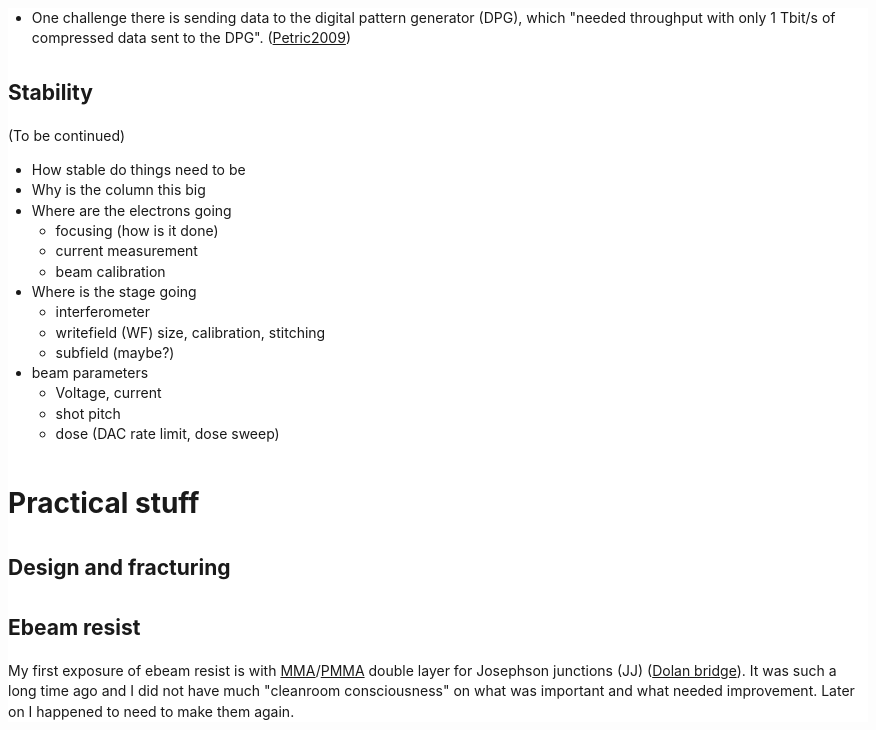 - One challenge there is sending data to the digital pattern generator (DPG), which "needed throughput with only 1 Tbit/s of compressed data sent to the DPG". ([Petric2009](https://pubs.aip.org/avs/jvb/article-abstract/27/1/161/467317/REBL-A-novel-approach-to-high-speed-maskless))



## Stability










(To be continued)





- How stable do things need to be
- Why is the column this big
- Where are the electrons going
    - focusing (how is it done)
    - current measurement
    - beam calibration
- Where is the stage going
    - interferometer
    - writefield (WF) size, calibration, stitching
    - subfield (maybe?)
- beam parameters
    - Voltage, current
    - shot pitch
    - dose (DAC rate limit, dose sweep)

# Practical stuff

## Design and fracturing


## Ebeam resist

My first exposure of ebeam resist is with [MMA](https://en.wikipedia.org/wiki/Methyl_methacrylate)/[PMMA](https://en.wikipedia.org/wiki/Poly(methyl_methacrylate)) double layer for Josephson junctions (JJ) ([Dolan bridge](https://en.wikipedia.org/wiki/Niemeyer%E2%80%93Dolan_technique)). It was such a long time ago and I did not have much "cleanroom consciousness" on what was important and what needed improvement. Later on I happened to need to make them again.
